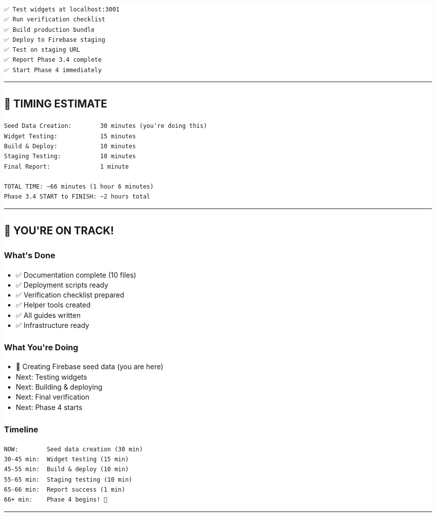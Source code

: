 ```
✅ Test widgets at localhost:3001
✅ Run verification checklist
✅ Build production bundle
✅ Deploy to Firebase staging
✅ Test on staging URL
✅ Report Phase 3.4 complete
✅ Start Phase 4 immediately
```

---

## 🎯 TIMING ESTIMATE

```
Seed Data Creation:        30 minutes (you're doing this)
Widget Testing:            15 minutes
Build & Deploy:            10 minutes
Staging Testing:           10 minutes
Final Report:              1 minute

TOTAL TIME: ~66 minutes (1 hour 6 minutes)
Phase 3.4 START to FINISH: ~2 hours total
```

---

## 🚀 YOU'RE ON TRACK!

### What's Done
- ✅ Documentation complete (10 files)
- ✅ Deployment scripts ready
- ✅ Verification checklist prepared
- ✅ Helper tools created
- ✅ All guides written
- ✅ Infrastructure ready

### What You're Doing
- 🔄 Creating Firebase seed data (you are here)
- Next: Testing widgets
- Next: Building & deploying
- Next: Final verification
- Next: Phase 4 starts

### Timeline
```
NOW:        Seed data creation (30 min)
30-45 min:  Widget testing (15 min)
45-55 min:  Build & deploy (10 min)
55-65 min:  Staging testing (10 min)
65-66 min:  Report success (1 min)
66+ min:    Phase 4 begins! 🚀
```

---
